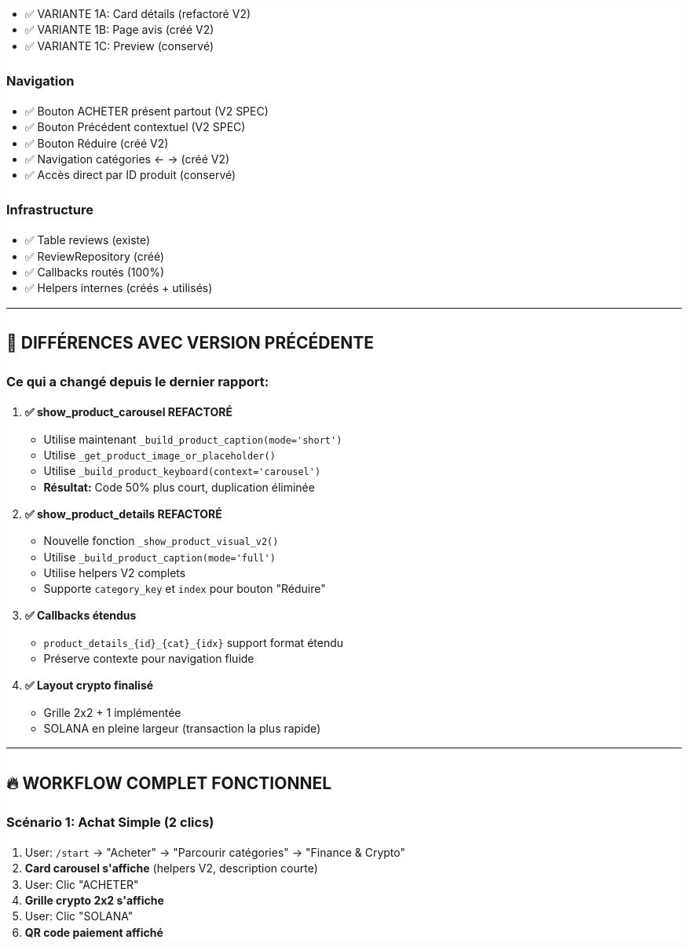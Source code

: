 - ✅ VARIANTE 1A: Card détails (refactoré V2)
- ✅ VARIANTE 1B: Page avis (créé V2)
- ✅ VARIANTE 1C: Preview (conservé)

### Navigation

- ✅ Bouton ACHETER présent partout (V2 SPEC)
- ✅ Bouton Précédent contextuel (V2 SPEC)
- ✅ Bouton Réduire (créé V2)
- ✅ Navigation catégories ← → (créé V2)
- ✅ Accès direct par ID produit (conservé)

### Infrastructure

- ✅ Table reviews (existe)
- ✅ ReviewRepository (créé)
- ✅ Callbacks routés (100%)
- ✅ Helpers internes (créés + utilisés)

---

## 🎯 DIFFÉRENCES AVEC VERSION PRÉCÉDENTE

### Ce qui a changé depuis le dernier rapport:

1. **✅ show_product_carousel REFACTORÉ**
   - Utilise maintenant `_build_product_caption(mode='short')`
   - Utilise `_get_product_image_or_placeholder()`
   - Utilise `_build_product_keyboard(context='carousel')`
   - **Résultat:** Code 50% plus court, duplication éliminée

2. **✅ show_product_details REFACTORÉ**
   - Nouvelle fonction `_show_product_visual_v2()`
   - Utilise `_build_product_caption(mode='full')`
   - Utilise helpers V2 complets
   - Supporte `category_key` et `index` pour bouton "Réduire"

3. **✅ Callbacks étendus**
   - `product_details_{id}_{cat}_{idx}` support format étendu
   - Préserve contexte pour navigation fluide

4. **✅ Layout crypto finalisé**
   - Grille 2x2 + 1 implémentée
   - SOLANA en pleine largeur (transaction la plus rapide)

---

## 🔥 WORKFLOW COMPLET FONCTIONNEL

### Scénario 1: Achat Simple (2 clics)
1. User: `/start` → "Acheter" → "Parcourir catégories" → "Finance & Crypto"
2. **Card carousel s'affiche** (helpers V2, description courte)
3. User: Clic "ACHETER"
4. **Grille crypto 2x2 s'affiche**
5. User: Clic "SOLANA"
6. **QR code paiement affiché**
